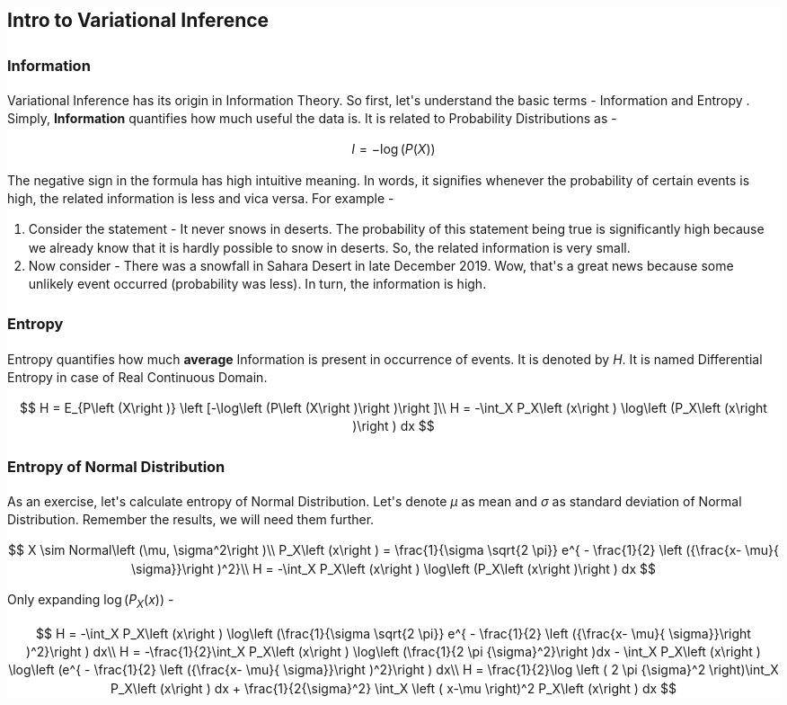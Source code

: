 ## Intro to Variational Inference

### Information

Variational Inference has its origin in Information Theory. So first, let's understand the basic terms - Information and Entropy . Simply, **Information** quantifies how much useful the data is. It is related to Probability Distributions as -

$$
I = -\log \left (P\left (X\right )\right )
$$

The negative sign in the formula has high intuitive meaning. In words, it signifies whenever the probability of certain events is high, the related information is less and vica versa. For example -

1. Consider the statement - It never snows in deserts. The probability of this statement being true is significantly high because we already know that it is hardly possible to snow in deserts. So, the related information is very small.
2. Now consider - There was a snowfall in Sahara Desert in late December 2019. Wow, that's a great news because some unlikely event occurred (probability was less). In turn, the information is high.

### Entropy

Entropy quantifies how much **average** Information is present in occurrence of events. It is denoted by $H$. It is named Differential Entropy in case of Real Continuous Domain.

$$
H =  E_{P\left (X\right )} \left [-\log\left (P\left (X\right )\right )\right ]\\
H = -\int_X P_X\left (x\right ) \log\left (P_X\left (x\right )\right ) dx
$$

### Entropy of Normal Distribution

As an exercise, let's calculate entropy of Normal Distribution. Let's denote $\mu$ as mean and $\sigma$ as standard deviation of Normal Distribution. Remember the results, we will need them further.

$$
X \sim Normal\left (\mu, \sigma^2\right )\\
P_X\left (x\right ) = \frac{1}{\sigma \sqrt{2 \pi}} e^{ - \frac{1}{2} \left ({\frac{x- \mu}{ \sigma}}\right )^2}\\
H = -\int_X P_X\left (x\right ) \log\left (P_X\left (x\right )\right ) dx
$$

Only expanding $\log\left (P_X\left (x\right )\right )$ -

$$
H = -\int_X P_X\left (x\right ) \log\left (\frac{1}{\sigma \sqrt{2 \pi}} e^{ - \frac{1}{2} \left ({\frac{x- \mu}{ \sigma}}\right )^2}\right ) dx\\
H = -\frac{1}{2}\int_X P_X\left (x\right ) \log\left (\frac{1}{2 \pi {\sigma}^2}\right )dx  - \int_X P_X\left (x\right ) \log\left (e^{ - \frac{1}{2} \left ({\frac{x- \mu}{ \sigma}}\right )^2}\right ) dx\\
H = \frac{1}{2}\log \left ( 2 \pi {\sigma}^2 \right)\int_X P_X\left (x\right ) dx  + \frac{1}{2{\sigma}^2} \int_X \left ( x-\mu \right)^2 P_X\left (x\right ) dx
$$
